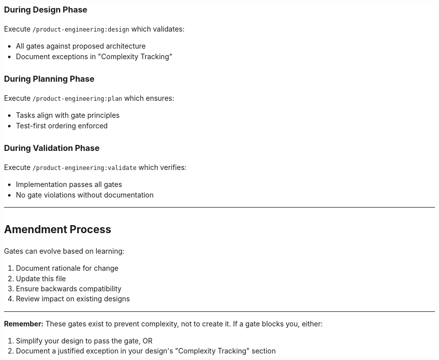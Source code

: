 ### During Design Phase

Execute `/product-engineering:design` which validates:

- All gates against proposed architecture
- Document exceptions in "Complexity Tracking"

### During Planning Phase

Execute `/product-engineering:plan` which ensures:

- Tasks align with gate principles
- Test-first ordering enforced

### During Validation Phase

Execute `/product-engineering:validate` which verifies:

- Implementation passes all gates
- No gate violations without documentation

---

## Amendment Process

Gates can evolve based on learning:

1. Document rationale for change
2. Update this file
3. Ensure backwards compatibility
4. Review impact on existing designs

---

**Remember:** These gates exist to prevent complexity, not to create it. If a gate blocks you, either:

1. Simplify your design to pass the gate, OR
2. Document a justified exception in your design's "Complexity Tracking" section
